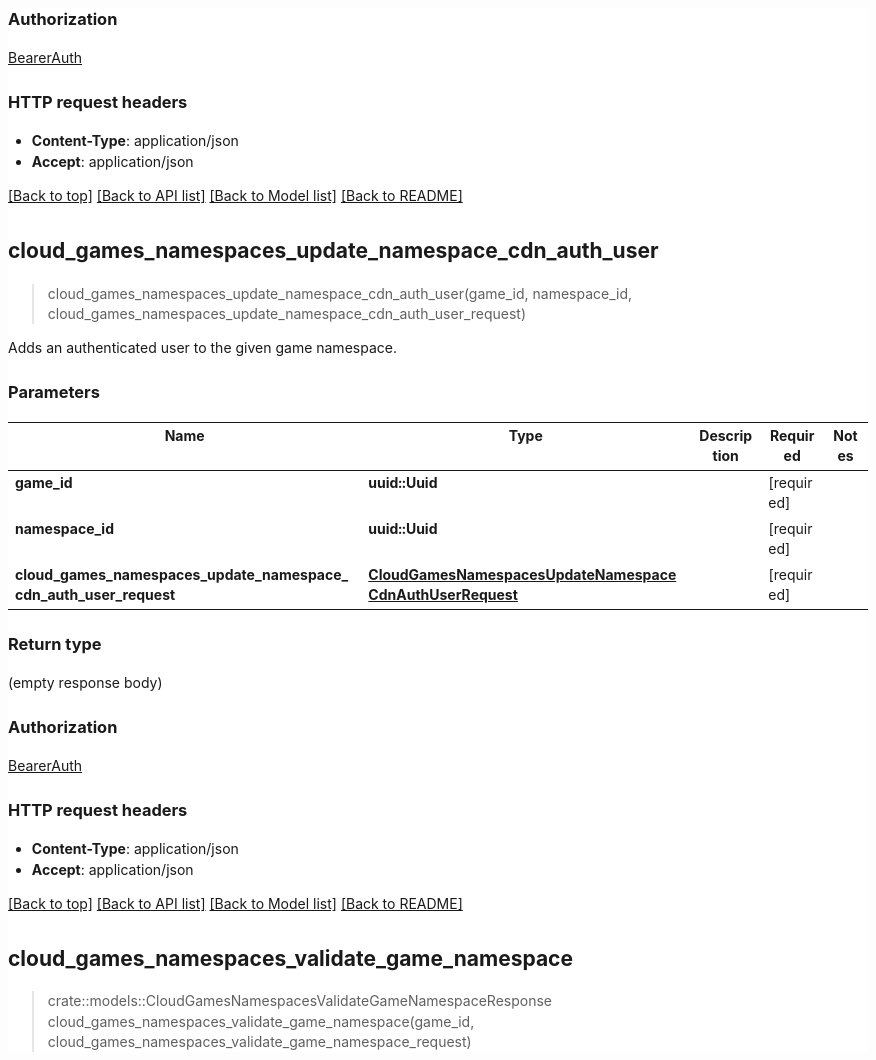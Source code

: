 ### Authorization

[BearerAuth](../README.md#BearerAuth)

### HTTP request headers

- **Content-Type**: application/json
- **Accept**: application/json

[[Back to top]](#) [[Back to API list]](../README.md#documentation-for-api-endpoints) [[Back to Model list]](../README.md#documentation-for-models) [[Back to README]](../README.md)


## cloud_games_namespaces_update_namespace_cdn_auth_user

> cloud_games_namespaces_update_namespace_cdn_auth_user(game_id, namespace_id, cloud_games_namespaces_update_namespace_cdn_auth_user_request)


Adds an authenticated user to the given game namespace.

### Parameters


Name | Type | Description  | Required | Notes
------------- | ------------- | ------------- | ------------- | -------------
**game_id** | **uuid::Uuid** |  | [required] |
**namespace_id** | **uuid::Uuid** |  | [required] |
**cloud_games_namespaces_update_namespace_cdn_auth_user_request** | [**CloudGamesNamespacesUpdateNamespaceCdnAuthUserRequest**](CloudGamesNamespacesUpdateNamespaceCdnAuthUserRequest.md) |  | [required] |

### Return type

 (empty response body)

### Authorization

[BearerAuth](../README.md#BearerAuth)

### HTTP request headers

- **Content-Type**: application/json
- **Accept**: application/json

[[Back to top]](#) [[Back to API list]](../README.md#documentation-for-api-endpoints) [[Back to Model list]](../README.md#documentation-for-models) [[Back to README]](../README.md)


## cloud_games_namespaces_validate_game_namespace

> crate::models::CloudGamesNamespacesValidateGameNamespaceResponse cloud_games_namespaces_validate_game_namespace(game_id, cloud_games_namespaces_validate_game_namespace_request)

